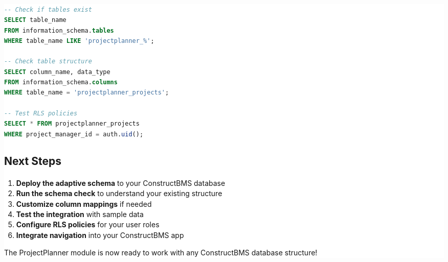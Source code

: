 ```sql
-- Check if tables exist
SELECT table_name
FROM information_schema.tables
WHERE table_name LIKE 'projectplanner_%';

-- Check table structure
SELECT column_name, data_type
FROM information_schema.columns
WHERE table_name = 'projectplanner_projects';

-- Test RLS policies
SELECT * FROM projectplanner_projects
WHERE project_manager_id = auth.uid();
```

## Next Steps

1. **Deploy the adaptive schema** to your ConstructBMS database
2. **Run the schema check** to understand your existing structure
3. **Customize column mappings** if needed
4. **Test the integration** with sample data
5. **Configure RLS policies** for your user roles
6. **Integrate navigation** into your ConstructBMS app

The ProjectPlanner module is now ready to work with any ConstructBMS database structure!
